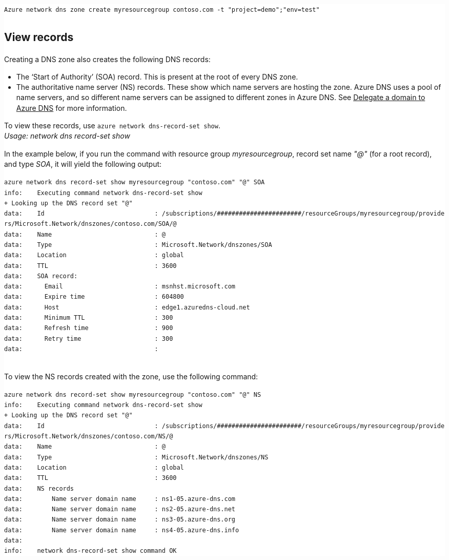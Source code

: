     Azure network dns zone create myresourcegroup contoso.com -t "project=demo";"env=test"

## View records
Creating a DNS zone also creates the following DNS records:

* The ‘Start of Authority’ (SOA) record. This is present at the root of every DNS zone.
* The authoritative name server (NS) records. These show which name servers are hosting the zone. Azure DNS uses a pool of name servers, and so different name servers can be assigned to different zones in Azure DNS. See [Delegate a domain to Azure DNS](dns-domain-delegation.md) for more information.

To view these records, use `azure network dns-record-set show`.<BR>
*Usage: network dns record-set show <resource-group> <dns-zone-name> <name> <type>*

In the example below, if you run the command with resource group *myresourcegroup*, record set name *"@"* (for a root record), and type *SOA*, it will yield the following output:

    azure network dns record-set show myresourcegroup "contoso.com" "@" SOA
    info:    Executing command network dns-record-set show
    + Looking up the DNS record set "@"
    data:    Id                              : /subscriptions/#######################/resourceGroups/myresourcegroup/providers/Microsoft.Network/dnszones/contoso.com/SOA/@
    data:    Name                            : @
    data:    Type                            : Microsoft.Network/dnszones/SOA
    data:    Location                        : global
    data:    TTL                             : 3600
    data:    SOA record:
    data:      Email                         : msnhst.microsoft.com
    data:      Expire time                   : 604800
    data:      Host                          : edge1.azuredns-cloud.net
    data:      Minimum TTL                   : 300
    data:      Refresh time                  : 900
    data:      Retry time                    : 300
    data:                                    :
<BR>
To view the NS records created with the zone, use the following command:

    azure network dns record-set show myresourcegroup "contoso.com" "@" NS
    info:    Executing command network dns-record-set show
    + Looking up the DNS record set "@"
    data:    Id                              : /subscriptions/#######################/resourceGroups/myresourcegroup/providers/Microsoft.Network/dnszones/contoso.com/NS/@
    data:    Name                            : @
    data:    Type                            : Microsoft.Network/dnszones/NS
    data:    Location                        : global
    data:    TTL                             : 3600
    data:    NS records
    data:        Name server domain name     : ns1-05.azure-dns.com
    data:        Name server domain name     : ns2-05.azure-dns.net
    data:        Name server domain name     : ns3-05.azure-dns.org
    data:        Name server domain name     : ns4-05.azure-dns.info
    data:
    info:    network dns-record-set show command OK
